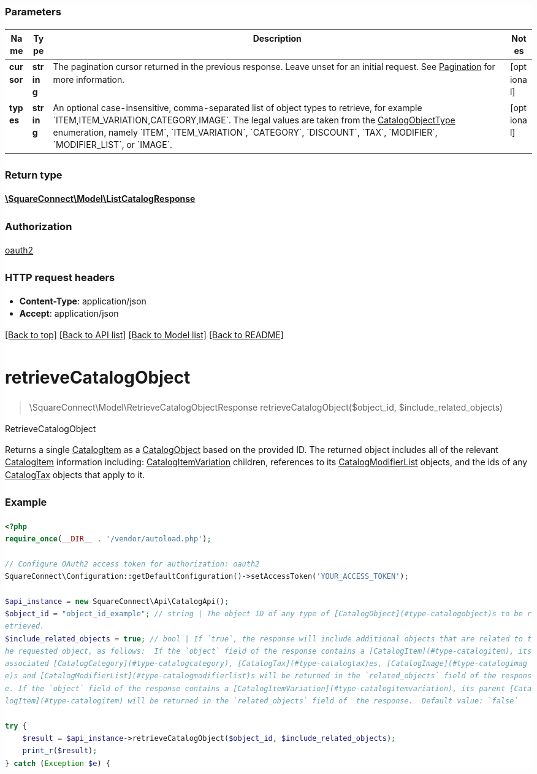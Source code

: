 ### Parameters

Name | Type | Description  | Notes
------------- | ------------- | ------------- | -------------
 **cursor** | **string**| The pagination cursor returned in the previous response. Leave unset for an initial request. See [Pagination](/basics/api101/pagination) for more information. | [optional]
 **types** | **string**| An optional case-insensitive, comma-separated list of object types to retrieve, for example &#x60;ITEM,ITEM_VARIATION,CATEGORY,IMAGE&#x60;.  The legal values are taken from the [CatalogObjectType](#type-catalogobjecttype) enumeration, namely &#x60;ITEM&#x60;, &#x60;ITEM_VARIATION&#x60;, &#x60;CATEGORY&#x60;, &#x60;DISCOUNT&#x60;, &#x60;TAX&#x60;, &#x60;MODIFIER&#x60;, &#x60;MODIFIER_LIST&#x60;, or &#x60;IMAGE&#x60;. | [optional]

### Return type

[**\SquareConnect\Model\ListCatalogResponse**](../Model/ListCatalogResponse.md)

### Authorization

[oauth2](../../README.md#oauth2)

### HTTP request headers

 - **Content-Type**: application/json
 - **Accept**: application/json

[[Back to top]](#) [[Back to API list]](../../README.md#documentation-for-api-endpoints) [[Back to Model list]](../../README.md#documentation-for-models) [[Back to README]](../../README.md)

# **retrieveCatalogObject**
> \SquareConnect\Model\RetrieveCatalogObjectResponse retrieveCatalogObject($object_id, $include_related_objects)

RetrieveCatalogObject

Returns a single [CatalogItem](#type-catalogitem) as a [CatalogObject](#type-catalogobject) based on the provided ID. The returned object includes all of the relevant [CatalogItem](#type-catalogitem) information including: [CatalogItemVariation](#type-catalogitemvariation) children, references to its [CatalogModifierList](#type-catalogmodifierlist) objects, and the ids of any [CatalogTax](#type-catalogtax) objects that apply to it.

### Example
```php
<?php
require_once(__DIR__ . '/vendor/autoload.php');

// Configure OAuth2 access token for authorization: oauth2
SquareConnect\Configuration::getDefaultConfiguration()->setAccessToken('YOUR_ACCESS_TOKEN');

$api_instance = new SquareConnect\Api\CatalogApi();
$object_id = "object_id_example"; // string | The object ID of any type of [CatalogObject](#type-catalogobject)s to be retrieved.
$include_related_objects = true; // bool | If `true`, the response will include additional objects that are related to the requested object, as follows:  If the `object` field of the response contains a [CatalogItem](#type-catalogitem), its associated [CatalogCategory](#type-catalogcategory), [CatalogTax](#type-catalogtax)es, [CatalogImage](#type-catalogimage)s and [CatalogModifierList](#type-catalogmodifierlist)s will be returned in the `related_objects` field of the response. If the `object` field of the response contains a [CatalogItemVariation](#type-catalogitemvariation), its parent [CatalogItem](#type-catalogitem) will be returned in the `related_objects` field of  the response.  Default value: `false`

try {
    $result = $api_instance->retrieveCatalogObject($object_id, $include_related_objects);
    print_r($result);
} catch (Exception $e) {
```